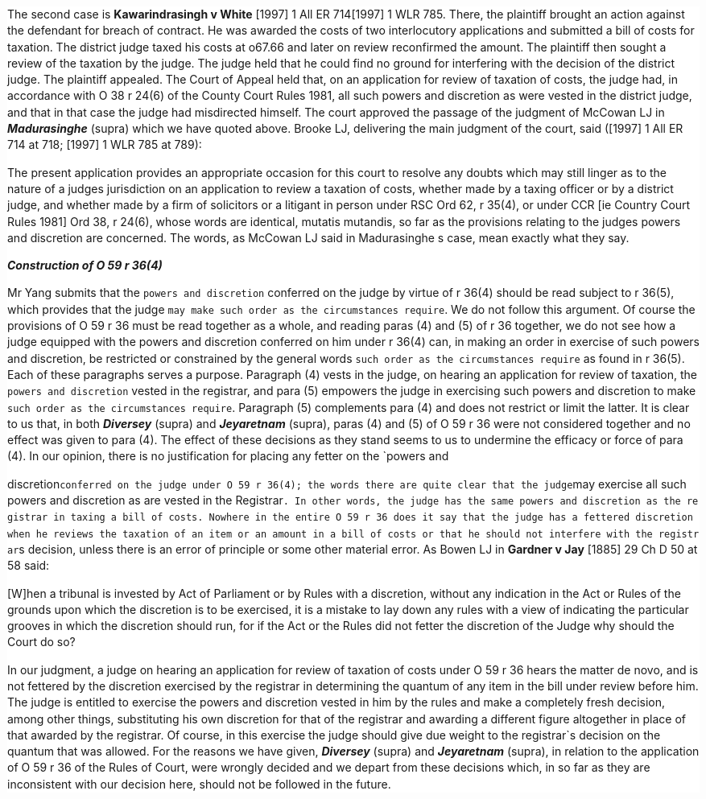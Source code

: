 The second case is **Kawarindrasingh v White** [1997] 1 All ER 714[1997] 1 WLR 785. There, the plaintiff brought an action against the defendant for breach of contract. He was awarded the costs of two interlocutory applications and submitted a bill of costs for taxation. The district judge taxed his costs at o67.66 and later on review reconfirmed the amount. The plaintiff then sought a review of the taxation by the judge. The judge held that he could find no ground for interfering with the decision of the district judge. The plaintiff appealed. The Court of Appeal held that, on an application for review of taxation of costs, the judge had, in accordance with O 38 r 24(6) of the County Court Rules 1981, all such powers and discretion as were vested in the district judge, and that in that case the judge had misdirected himself. The court approved the passage of the judgment of McCowan LJ in **_Madurasinghe_** (supra) which we have quoted above. Brooke LJ, delivering the main judgment of the court, said ([1997] 1 All ER 714 at 718; [1997] 1 WLR 785 at 789): 

 The present application provides an appropriate occasion for this court to resolve any doubts which may still linger as to the nature of a judges jurisdiction on an application to review a taxation of costs, whether made by a taxing officer or by a district judge, and whether made by a firm of solicitors or a litigant in person under RSC Ord 62, r 35(4), or under CCR [ie Country Court Rules 1981] Ord 38, r 24(6), whose words are identical, mutatis mutandis, so far as the provisions relating to the judges powers and discretion are concerned. The words, as McCowan LJ said in Madurasinghe s case, mean exactly what they say. 

**_Construction of O 59 r 36(4)_** 

Mr Yang submits that the `powers and discretion` conferred on the judge by virtue of r 36(4) should be read subject to r 36(5), which provides that the judge `may make such order as the circumstances require`. We do not follow this argument. Of course the provisions of O 59 r 36 must be read together as a whole, and reading paras (4) and (5) of r 36 together, we do not see how a judge equipped with the powers and discretion conferred on him under r 36(4) can, in making an order in exercise of such powers and discretion, be restricted or constrained by the general words `such order as the circumstances require` as found in r 36(5). Each of these paragraphs serves a purpose. Paragraph (4) vests in the judge, on hearing an application for review of taxation, the `powers and discretion` vested in the registrar, and para (5) empowers the judge in exercising such powers and discretion to make `such order as the circumstances require`. Paragraph (5) complements para (4) and does not restrict or limit the latter. It is clear to us that, in both **_Diversey_** (supra) and **_Jeyaretnam_** (supra), paras (4) and (5) of O 59 r 36 were not considered together and no effect was given to para (4). The effect of these decisions as they stand seems to us to undermine the efficacy or force of para (4). In our opinion, there is no justification for placing any fetter on the `powers and 


discretion` conferred on the judge under O 59 r 36(4); the words there are quite clear that the judge `may exercise all such powers and discretion as are vested in the Registrar`. In other words, the judge has the same powers and discretion as the registrar in taxing a bill of costs. Nowhere in the entire O 59 r 36 does it say that the judge has a fettered discretion when he reviews the taxation of an item or an amount in a bill of costs or that he should not interfere with the registrar`s decision, unless there is an error of principle or some other material error. As Bowen LJ in **Gardner v Jay** [1885] 29 Ch D 50 at 58 said: 

 [W]hen a tribunal is invested by Act of Parliament or by Rules with a discretion, without any indication in the Act or Rules of the grounds upon which the discretion is to be exercised, it is a mistake to lay down any rules with a view of indicating the particular grooves in which the discretion should run, for if the Act or the Rules did not fetter the discretion of the Judge why should the Court do so? 

In our judgment, a judge on hearing an application for review of taxation of costs under O 59 r 36 hears the matter de novo, and is not fettered by the discretion exercised by the registrar in determining the quantum of any item in the bill under review before him. The judge is entitled to exercise the powers and discretion vested in him by the rules and make a completely fresh decision, among other things, substituting his own discretion for that of the registrar and awarding a different figure altogether in place of that awarded by the registrar. Of course, in this exercise the judge should give due weight to the registrar`s decision on the quantum that was allowed. For the reasons we have given, **_Diversey_** (supra) and **_Jeyaretnam_** (supra), in relation to the application of O 59 r 36 of the Rules of Court, were wrongly decided and we depart from these decisions which, in so far as they are inconsistent with our decision here, should not be followed in the future. 
